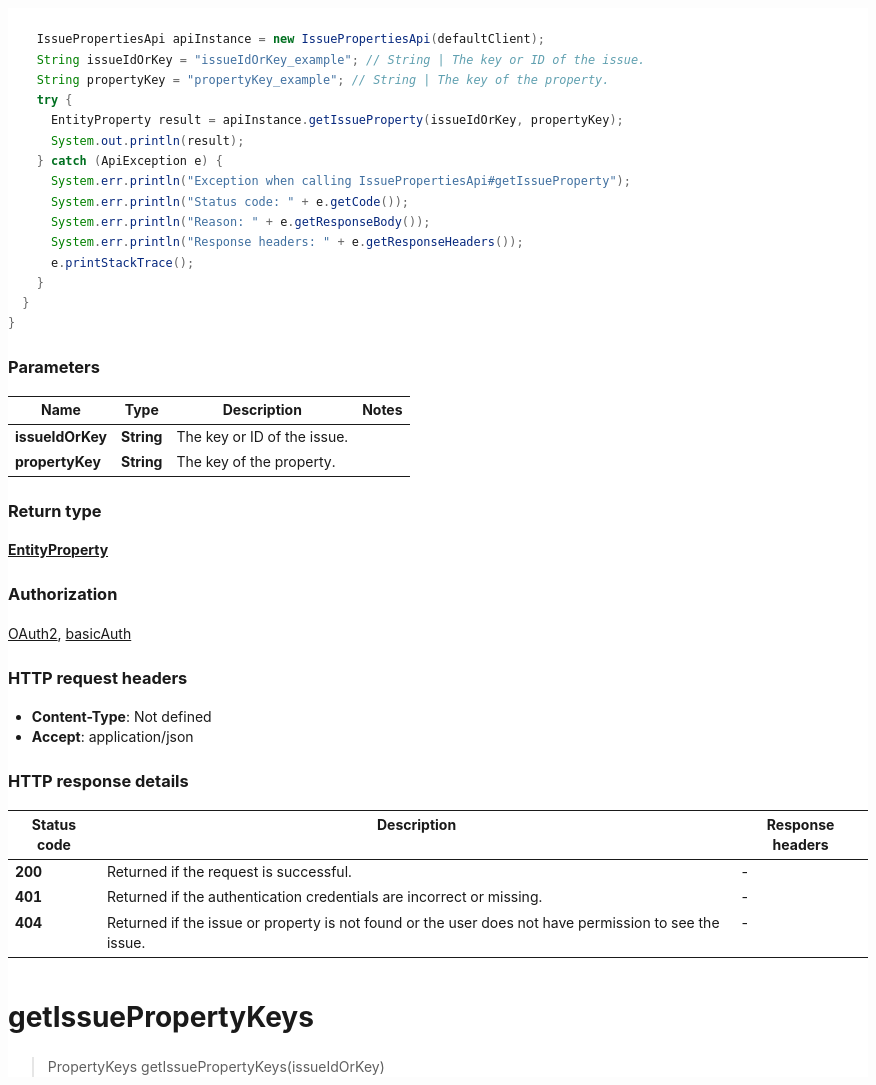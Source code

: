 ```java

    IssuePropertiesApi apiInstance = new IssuePropertiesApi(defaultClient);
    String issueIdOrKey = "issueIdOrKey_example"; // String | The key or ID of the issue.
    String propertyKey = "propertyKey_example"; // String | The key of the property.
    try {
      EntityProperty result = apiInstance.getIssueProperty(issueIdOrKey, propertyKey);
      System.out.println(result);
    } catch (ApiException e) {
      System.err.println("Exception when calling IssuePropertiesApi#getIssueProperty");
      System.err.println("Status code: " + e.getCode());
      System.err.println("Reason: " + e.getResponseBody());
      System.err.println("Response headers: " + e.getResponseHeaders());
      e.printStackTrace();
    }
  }
}
```

### Parameters

Name | Type | Description  | Notes
------------- | ------------- | ------------- | -------------
 **issueIdOrKey** | **String**| The key or ID of the issue. |
 **propertyKey** | **String**| The key of the property. |

### Return type

[**EntityProperty**](EntityProperty.md)

### Authorization

[OAuth2](../README.md#OAuth2), [basicAuth](../README.md#basicAuth)

### HTTP request headers

 - **Content-Type**: Not defined
 - **Accept**: application/json

### HTTP response details
| Status code | Description | Response headers |
|-------------|-------------|------------------|
**200** | Returned if the request is successful. |  -  |
**401** | Returned if the authentication credentials are incorrect or missing. |  -  |
**404** | Returned if the issue or property is not found or the user does not have permission to see the issue. |  -  |

<a name="getIssuePropertyKeys"></a>
# **getIssuePropertyKeys**
> PropertyKeys getIssuePropertyKeys(issueIdOrKey)

